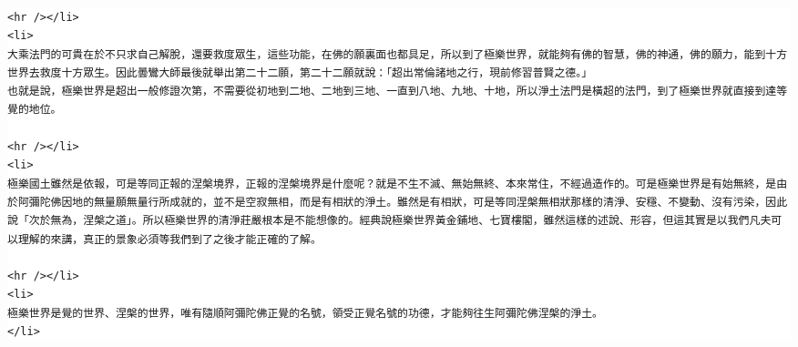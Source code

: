 	<hr /></li>
	<li>
	大乘法門的可貴在於不只求自己解脫，還要救度眾生，這些功能，在佛的願裏面也都具足，所以到了極樂世界，就能夠有佛的智慧，佛的神通，佛的願力，能到十方世界去救度十方眾生。因此曇鸞大師最後就舉出第二十二願，第二十二願就說：「超出常倫諸地之行，現前修習普賢之德。」
	也就是說，極樂世界是超出一般修證次第，不需要從初地到二地、二地到三地、一直到八地、九地、十地，所以淨土法門是橫超的法門，到了極樂世界就直接到達等覺的地位。

	<hr /></li>
	<li>
	極樂國土雖然是依報，可是等同正報的涅槃境界，正報的涅槃境界是什麼呢？就是不生不滅、無始無終、本來常住，不經過造作的。可是極樂世界是有始無終，是由於阿彌陀佛因地的無量願無量行所成就的，並不是空寂無相，而是有相狀的淨土。雖然是有相狀，可是等同涅槃無相狀那樣的清淨、安穩、不變動、沒有污染，因此說「次於無為，涅槃之道」。所以極樂世界的清淨莊嚴根本是不能想像的。經典說極樂世界黃金鋪地、七寶樓閣，雖然這樣的述說、形容，但這其實是以我們凡夫可以理解的來講，真正的景象必須等我們到了之後才能正確的了解。

	<hr /></li>
	<li>
	極樂世界是覺的世界、涅槃的世界，唯有隨順阿彌陀佛正覺的名號，領受正覺名號的功德，才能夠往生阿彌陀佛涅槃的淨土。
	</li>
</ol>

